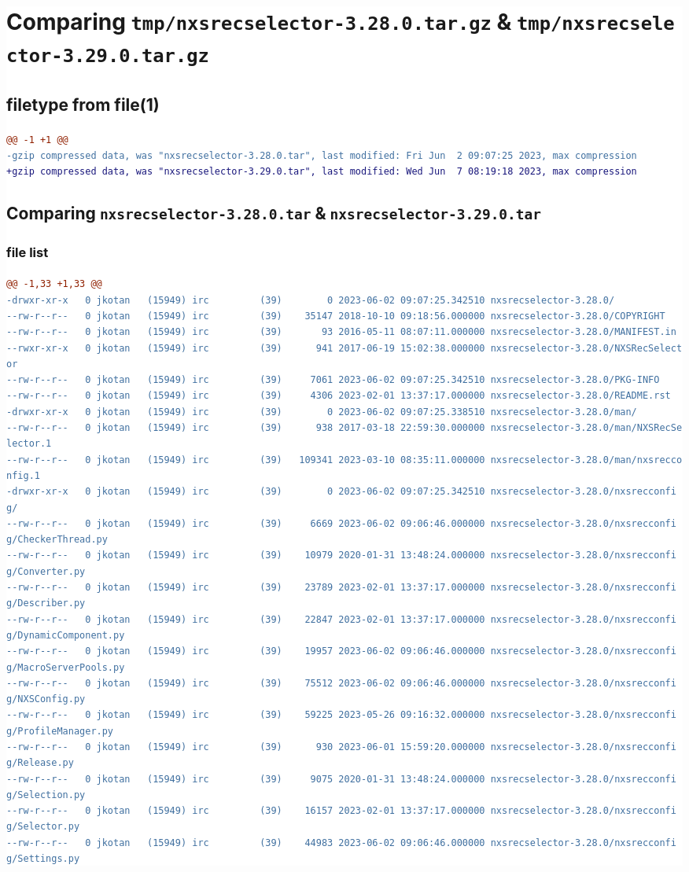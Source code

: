 # Comparing `tmp/nxsrecselector-3.28.0.tar.gz` & `tmp/nxsrecselector-3.29.0.tar.gz`

## filetype from file(1)

```diff
@@ -1 +1 @@
-gzip compressed data, was "nxsrecselector-3.28.0.tar", last modified: Fri Jun  2 09:07:25 2023, max compression
+gzip compressed data, was "nxsrecselector-3.29.0.tar", last modified: Wed Jun  7 08:19:18 2023, max compression
```

## Comparing `nxsrecselector-3.28.0.tar` & `nxsrecselector-3.29.0.tar`

### file list

```diff
@@ -1,33 +1,33 @@
-drwxr-xr-x   0 jkotan   (15949) irc         (39)        0 2023-06-02 09:07:25.342510 nxsrecselector-3.28.0/
--rw-r--r--   0 jkotan   (15949) irc         (39)    35147 2018-10-10 09:18:56.000000 nxsrecselector-3.28.0/COPYRIGHT
--rw-r--r--   0 jkotan   (15949) irc         (39)       93 2016-05-11 08:07:11.000000 nxsrecselector-3.28.0/MANIFEST.in
--rwxr-xr-x   0 jkotan   (15949) irc         (39)      941 2017-06-19 15:02:38.000000 nxsrecselector-3.28.0/NXSRecSelector
--rw-r--r--   0 jkotan   (15949) irc         (39)     7061 2023-06-02 09:07:25.342510 nxsrecselector-3.28.0/PKG-INFO
--rw-r--r--   0 jkotan   (15949) irc         (39)     4306 2023-02-01 13:37:17.000000 nxsrecselector-3.28.0/README.rst
-drwxr-xr-x   0 jkotan   (15949) irc         (39)        0 2023-06-02 09:07:25.338510 nxsrecselector-3.28.0/man/
--rw-r--r--   0 jkotan   (15949) irc         (39)      938 2017-03-18 22:59:30.000000 nxsrecselector-3.28.0/man/NXSRecSelector.1
--rw-r--r--   0 jkotan   (15949) irc         (39)   109341 2023-03-10 08:35:11.000000 nxsrecselector-3.28.0/man/nxsrecconfig.1
-drwxr-xr-x   0 jkotan   (15949) irc         (39)        0 2023-06-02 09:07:25.342510 nxsrecselector-3.28.0/nxsrecconfig/
--rw-r--r--   0 jkotan   (15949) irc         (39)     6669 2023-06-02 09:06:46.000000 nxsrecselector-3.28.0/nxsrecconfig/CheckerThread.py
--rw-r--r--   0 jkotan   (15949) irc         (39)    10979 2020-01-31 13:48:24.000000 nxsrecselector-3.28.0/nxsrecconfig/Converter.py
--rw-r--r--   0 jkotan   (15949) irc         (39)    23789 2023-02-01 13:37:17.000000 nxsrecselector-3.28.0/nxsrecconfig/Describer.py
--rw-r--r--   0 jkotan   (15949) irc         (39)    22847 2023-02-01 13:37:17.000000 nxsrecselector-3.28.0/nxsrecconfig/DynamicComponent.py
--rw-r--r--   0 jkotan   (15949) irc         (39)    19957 2023-06-02 09:06:46.000000 nxsrecselector-3.28.0/nxsrecconfig/MacroServerPools.py
--rw-r--r--   0 jkotan   (15949) irc         (39)    75512 2023-06-02 09:06:46.000000 nxsrecselector-3.28.0/nxsrecconfig/NXSConfig.py
--rw-r--r--   0 jkotan   (15949) irc         (39)    59225 2023-05-26 09:16:32.000000 nxsrecselector-3.28.0/nxsrecconfig/ProfileManager.py
--rw-r--r--   0 jkotan   (15949) irc         (39)      930 2023-06-01 15:59:20.000000 nxsrecselector-3.28.0/nxsrecconfig/Release.py
--rw-r--r--   0 jkotan   (15949) irc         (39)     9075 2020-01-31 13:48:24.000000 nxsrecselector-3.28.0/nxsrecconfig/Selection.py
--rw-r--r--   0 jkotan   (15949) irc         (39)    16157 2023-02-01 13:37:17.000000 nxsrecselector-3.28.0/nxsrecconfig/Selector.py
--rw-r--r--   0 jkotan   (15949) irc         (39)    44983 2023-06-02 09:06:46.000000 nxsrecselector-3.28.0/nxsrecconfig/Settings.py
```